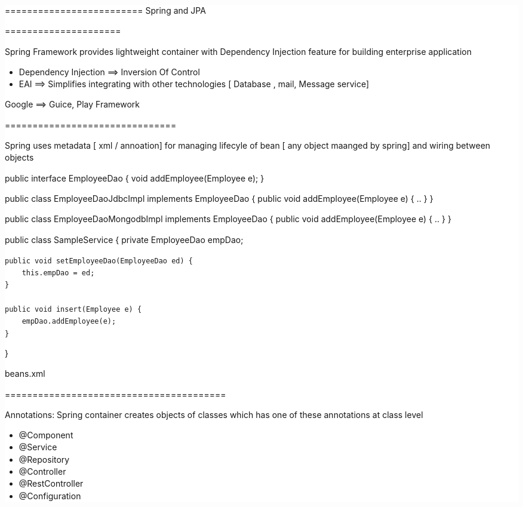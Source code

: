 =========================
Spring and JPA

=====================

Spring Framework
provides lightweight container with Dependency Injection feature for building enterprise application

* Dependency Injection ==> Inversion Of Control
* EAI ==> Simplifies integrating with other technologies [ Database , mail, Message service]

Google ==> Guice, Play Framework

===============================

Spring uses metadata [ xml / annoation] for managing lifecyle of bean [ any object maanged by spring]
and wiring between objects

public interface EmployeeDao {
	void addEmployee(Employee e);
}

public class EmployeeDaoJdbcImpl implements EmployeeDao {
	public void addEmployee(Employee e) { .. }
}

public class EmployeeDaoMongodbImpl implements EmployeeDao {
	public void addEmployee(Employee e) { .. }
}


public class SampleService {
	private EmployeeDao empDao;

	public void setEmployeeDao(EmployeeDao ed) {
		this.empDao = ed;
	}

	public void insert(Employee e) {
		empDao.addEmployee(e);
	}
}

beans.xml

<bean id="empDao" class="com.adobe.prj.dao.EmployeeDaoJdbcImpl" />
<bean id="mongo" class="com.adobe.prj.dao.EmployeeDaoMongodbImpl" />
<bean id="sample" class="com.adobe.prj.service.SampleService" >
	<property name="employeeDao" ref="mongo" />
</bean>

========================================

Annotations:
Spring container creates objects of classes which has one of these annotations at class level
* @Component
* @Service
* @Repository
* @Controller
* @RestController
* @Configuration
